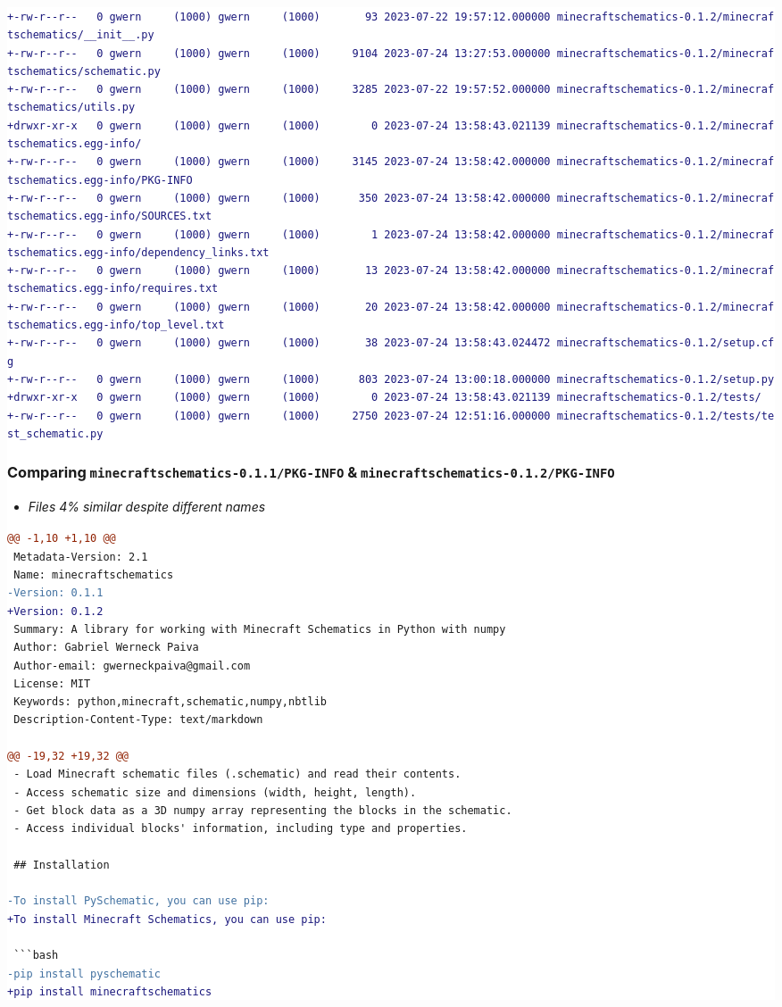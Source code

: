 ```diff
+-rw-r--r--   0 gwern     (1000) gwern     (1000)       93 2023-07-22 19:57:12.000000 minecraftschematics-0.1.2/minecraftschematics/__init__.py
+-rw-r--r--   0 gwern     (1000) gwern     (1000)     9104 2023-07-24 13:27:53.000000 minecraftschematics-0.1.2/minecraftschematics/schematic.py
+-rw-r--r--   0 gwern     (1000) gwern     (1000)     3285 2023-07-22 19:57:52.000000 minecraftschematics-0.1.2/minecraftschematics/utils.py
+drwxr-xr-x   0 gwern     (1000) gwern     (1000)        0 2023-07-24 13:58:43.021139 minecraftschematics-0.1.2/minecraftschematics.egg-info/
+-rw-r--r--   0 gwern     (1000) gwern     (1000)     3145 2023-07-24 13:58:42.000000 minecraftschematics-0.1.2/minecraftschematics.egg-info/PKG-INFO
+-rw-r--r--   0 gwern     (1000) gwern     (1000)      350 2023-07-24 13:58:42.000000 minecraftschematics-0.1.2/minecraftschematics.egg-info/SOURCES.txt
+-rw-r--r--   0 gwern     (1000) gwern     (1000)        1 2023-07-24 13:58:42.000000 minecraftschematics-0.1.2/minecraftschematics.egg-info/dependency_links.txt
+-rw-r--r--   0 gwern     (1000) gwern     (1000)       13 2023-07-24 13:58:42.000000 minecraftschematics-0.1.2/minecraftschematics.egg-info/requires.txt
+-rw-r--r--   0 gwern     (1000) gwern     (1000)       20 2023-07-24 13:58:42.000000 minecraftschematics-0.1.2/minecraftschematics.egg-info/top_level.txt
+-rw-r--r--   0 gwern     (1000) gwern     (1000)       38 2023-07-24 13:58:43.024472 minecraftschematics-0.1.2/setup.cfg
+-rw-r--r--   0 gwern     (1000) gwern     (1000)      803 2023-07-24 13:00:18.000000 minecraftschematics-0.1.2/setup.py
+drwxr-xr-x   0 gwern     (1000) gwern     (1000)        0 2023-07-24 13:58:43.021139 minecraftschematics-0.1.2/tests/
+-rw-r--r--   0 gwern     (1000) gwern     (1000)     2750 2023-07-24 12:51:16.000000 minecraftschematics-0.1.2/tests/test_schematic.py
```

### Comparing `minecraftschematics-0.1.1/PKG-INFO` & `minecraftschematics-0.1.2/PKG-INFO`

 * *Files 4% similar despite different names*

```diff
@@ -1,10 +1,10 @@
 Metadata-Version: 2.1
 Name: minecraftschematics
-Version: 0.1.1
+Version: 0.1.2
 Summary: A library for working with Minecraft Schematics in Python with numpy
 Author: Gabriel Werneck Paiva
 Author-email: gwerneckpaiva@gmail.com
 License: MIT
 Keywords: python,minecraft,schematic,numpy,nbtlib
 Description-Content-Type: text/markdown
 
@@ -19,32 +19,32 @@
 - Load Minecraft schematic files (.schematic) and read their contents.
 - Access schematic size and dimensions (width, height, length).
 - Get block data as a 3D numpy array representing the blocks in the schematic.
 - Access individual blocks' information, including type and properties.
 
 ## Installation
 
-To install PySchematic, you can use pip:
+To install Minecraft Schematics, you can use pip:
 
 ```bash
-pip install pyschematic
+pip install minecraftschematics
 ```
 